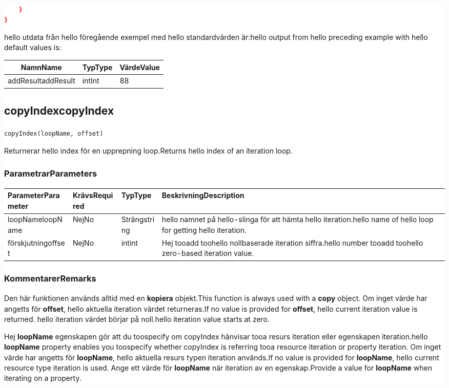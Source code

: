 ```json
    }
}
```

<span data-ttu-id="9bd93-134">hello utdata från hello föregående exempel med hello standardvärden är:</span><span class="sxs-lookup"><span data-stu-id="9bd93-134">hello output from hello preceding example with hello default values is:</span></span>

| <span data-ttu-id="9bd93-135">Namn</span><span class="sxs-lookup"><span data-stu-id="9bd93-135">Name</span></span> | <span data-ttu-id="9bd93-136">Typ</span><span class="sxs-lookup"><span data-stu-id="9bd93-136">Type</span></span> | <span data-ttu-id="9bd93-137">Värde</span><span class="sxs-lookup"><span data-stu-id="9bd93-137">Value</span></span> |
| ---- | ---- | ----- |
| <span data-ttu-id="9bd93-138">addResult</span><span class="sxs-lookup"><span data-stu-id="9bd93-138">addResult</span></span> | <span data-ttu-id="9bd93-139">int</span><span class="sxs-lookup"><span data-stu-id="9bd93-139">Int</span></span> | <span data-ttu-id="9bd93-140">8</span><span class="sxs-lookup"><span data-stu-id="9bd93-140">8</span></span> |

<a id="copyindex" />

## <a name="copyindex"></a><span data-ttu-id="9bd93-141">copyIndex</span><span class="sxs-lookup"><span data-stu-id="9bd93-141">copyIndex</span></span>
`copyIndex(loopName, offset)`

<span data-ttu-id="9bd93-142">Returnerar hello index för en upprepning loop.</span><span class="sxs-lookup"><span data-stu-id="9bd93-142">Returns hello index of an iteration loop.</span></span> 

### <a name="parameters"></a><span data-ttu-id="9bd93-143">Parametrar</span><span class="sxs-lookup"><span data-stu-id="9bd93-143">Parameters</span></span>

| <span data-ttu-id="9bd93-144">Parameter</span><span class="sxs-lookup"><span data-stu-id="9bd93-144">Parameter</span></span> | <span data-ttu-id="9bd93-145">Krävs</span><span class="sxs-lookup"><span data-stu-id="9bd93-145">Required</span></span> | <span data-ttu-id="9bd93-146">Typ</span><span class="sxs-lookup"><span data-stu-id="9bd93-146">Type</span></span> | <span data-ttu-id="9bd93-147">Beskrivning</span><span class="sxs-lookup"><span data-stu-id="9bd93-147">Description</span></span> |
|:--- |:--- |:--- |:--- |
| <span data-ttu-id="9bd93-148">loopName</span><span class="sxs-lookup"><span data-stu-id="9bd93-148">loopName</span></span> | <span data-ttu-id="9bd93-149">Nej</span><span class="sxs-lookup"><span data-stu-id="9bd93-149">No</span></span> | <span data-ttu-id="9bd93-150">Sträng</span><span class="sxs-lookup"><span data-stu-id="9bd93-150">string</span></span> | <span data-ttu-id="9bd93-151">hello namnet på hello-slinga för att hämta hello iteration.</span><span class="sxs-lookup"><span data-stu-id="9bd93-151">hello name of hello loop for getting hello iteration.</span></span> |
| <span data-ttu-id="9bd93-152">förskjutning</span><span class="sxs-lookup"><span data-stu-id="9bd93-152">offset</span></span> |<span data-ttu-id="9bd93-153">Nej</span><span class="sxs-lookup"><span data-stu-id="9bd93-153">No</span></span> |<span data-ttu-id="9bd93-154">int</span><span class="sxs-lookup"><span data-stu-id="9bd93-154">int</span></span> |<span data-ttu-id="9bd93-155">Hej tooadd toohello nollbaserade iteration siffra.</span><span class="sxs-lookup"><span data-stu-id="9bd93-155">hello number tooadd toohello zero-based iteration value.</span></span> |

### <a name="remarks"></a><span data-ttu-id="9bd93-156">Kommentarer</span><span class="sxs-lookup"><span data-stu-id="9bd93-156">Remarks</span></span>

<span data-ttu-id="9bd93-157">Den här funktionen används alltid med en **kopiera** objekt.</span><span class="sxs-lookup"><span data-stu-id="9bd93-157">This function is always used with a **copy** object.</span></span> <span data-ttu-id="9bd93-158">Om inget värde har angetts för **offset**, hello aktuella iteration värdet returneras.</span><span class="sxs-lookup"><span data-stu-id="9bd93-158">If no value is provided for **offset**, hello current iteration value is returned.</span></span> <span data-ttu-id="9bd93-159">hello iteration värdet börjar på noll.</span><span class="sxs-lookup"><span data-stu-id="9bd93-159">hello iteration value starts at zero.</span></span>

<span data-ttu-id="9bd93-160">Hej **loopName** egenskapen gör att du toospecify om copyIndex hänvisar tooa resurs iteration eller egenskapen iteration.</span><span class="sxs-lookup"><span data-stu-id="9bd93-160">hello **loopName** property enables you toospecify whether copyIndex is referring tooa resource iteration or property iteration.</span></span> <span data-ttu-id="9bd93-161">Om inget värde har angetts för **loopName**, hello aktuella resurs typen iteration används.</span><span class="sxs-lookup"><span data-stu-id="9bd93-161">If no value is provided for **loopName**, hello current resource type iteration is used.</span></span> <span data-ttu-id="9bd93-162">Ange ett värde för **loopName** när iteration av en egenskap.</span><span class="sxs-lookup"><span data-stu-id="9bd93-162">Provide a value for **loopName** when iterating on a property.</span></span> 
 